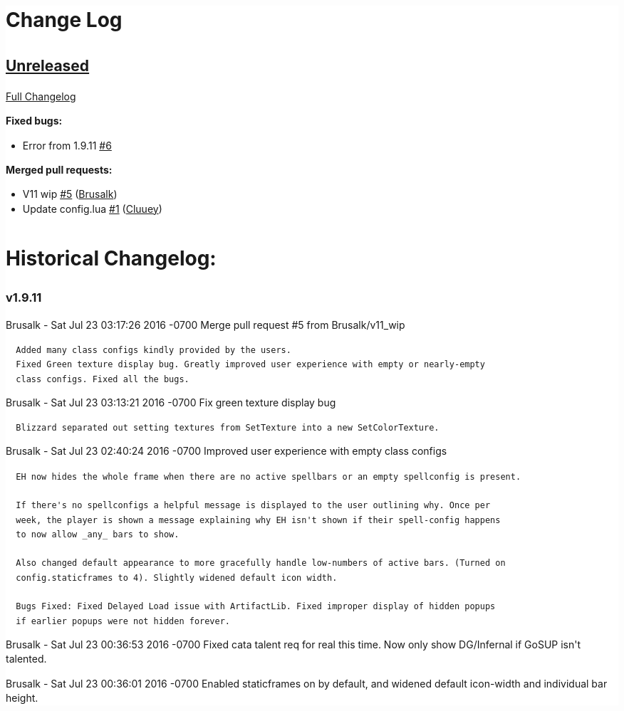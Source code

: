 # Change Log

## [Unreleased](https://github.com/Brusalk/EventHorizon_Continued/tree/HEAD)

[Full Changelog](https://github.com/Brusalk/EventHorizon_Continued/compare/v1.9.11...HEAD)

**Fixed bugs:**

- Error from 1.9.11 [\#6](https://github.com/Brusalk/EventHorizon_Continued/issues/6)

**Merged pull requests:**

- V11 wip [\#5](https://github.com/Brusalk/EventHorizon_Continued/pull/5) ([Brusalk](https://github.com/Brusalk))
- Update config.lua [\#1](https://github.com/Brusalk/EventHorizon_Continued/pull/1) ([Cluuey](https://github.com/Cluuey))

# Historical Changelog:

### v1.9.11
  Brusalk - Sat Jul 23 03:17:26 2016 -0700
      Merge pull request #5 from Brusalk/v11_wip
      
      Added many class configs kindly provided by the users.
      Fixed Green texture display bug. Greatly improved user experience with empty or nearly-empty
      class configs. Fixed all the bugs.
  Brusalk - Sat Jul 23 03:13:21 2016 -0700
      Fix green texture display bug

      Blizzard separated out setting textures from SetTexture into a new SetColorTexture.

  Brusalk - Sat Jul 23 02:40:24 2016 -0700
      Improved user experience with empty class configs

      EH now hides the whole frame when there are no active spellbars or an empty spellconfig is present.

      If there's no spellconfigs a helpful message is displayed to the user outlining why. Once per
      week, the player is shown a message explaining why EH isn't shown if their spell-config happens
      to now allow _any_ bars to show.

      Also changed default appearance to more gracefully handle low-numbers of active bars. (Turned on
      config.staticframes to 4). Slightly widened default icon width.

      Bugs Fixed: Fixed Delayed Load issue with ArtifactLib. Fixed improper display of hidden popups
      if earlier popups were not hidden forever.

  Brusalk - Sat Jul 23 00:36:53 2016 -0700
      Fixed cata talent req for real this time. Now only show DG/Infernal if GoSUP isn't talented.

  Brusalk - Sat Jul 23 00:36:01 2016 -0700
      Enabled staticframes on by default, and widened default icon-width and individual bar
      height.

